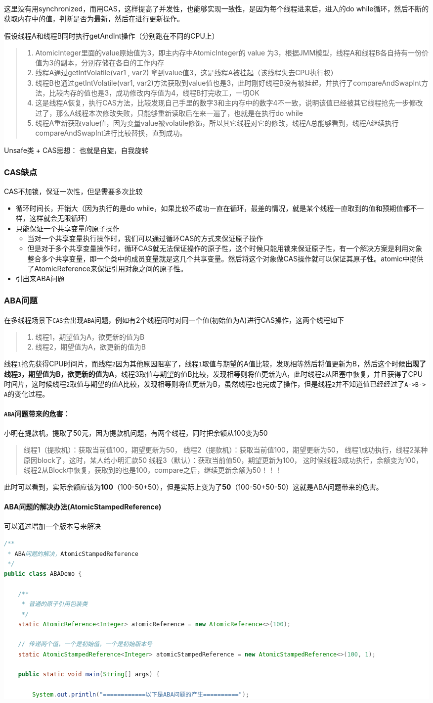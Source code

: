 这里没有用synchronized，而用CAS，这样提高了并发性，也能够实现一致性，是因为每个线程进来后，进入的do while循环，然后不断的获取内存中的值，判断是否为最新，然后在进行更新操作。

假设线程A和线程B同时执行getAndInt操作（分别跑在不同的CPU上）

>1. AtomicInteger里面的value原始值为3，即主内存中AtomicInteger的 value 为3，根据JMM模型，线程A和线程B各自持有一份价值为3的副本，分别存储在各自的工作内存
>2. 线程A通过getIntVolatile(var1 , var2) 拿到value值3，这是线程A被挂起（该线程失去CPU执行权）
>3. 线程B也通过getIntVolatile(var1, var2)方法获取到value值也是3，此时刚好线程B没有被挂起，并执行了compareAndSwapInt方法，比较内存的值也是3，成功修改内存值为4，线程B打完收工，一切OK
>4. 这是线程A恢复，执行CAS方法，比较发现自己手里的数字3和主内存中的数字4不一致，说明该值已经被其它线程抢先一步修改过了，那么A线程本次修改失败，只能够重新读取后在来一遍了，也就是在执行do while
>5. 线程A重新获取value值，因为变量value被volatile修饰，所以其它线程对它的修改，线程A总能够看到，线程A继续执行compareAndSwapInt进行比较替换，直到成功。

Unsafe类 + CAS思想： 也就是自旋，自我旋转

### CAS缺点

CAS不加锁，保证一次性，但是需要多次比较

- 循环时间长，开销大（因为执行的是do while，如果比较不成功一直在循环，最差的情况，就是某个线程一直取到的值和预期值都不一样，这样就会无限循环）
- 只能保证一个共享变量的原子操作
  - 当对一个共享变量执行操作时，我们可以通过循环CAS的方式来保证原子操作
  - 但是对于多个共享变量操作时，循环CAS就无法保证操作的原子性，这个时候只能用锁来保证原子性，有一个解决方案是利用对象整合多个共享变量，即一个类中的成员变量就是这几个共享变量。然后将这个对象做CAS操作就可以保证其原子性。atomic中提供了AtomicReference来保证引用对象之间的原子性。
- 引出来ABA问题

### ABA问题

在多线程场景下`CAS`会出现`ABA`问题，例如有2个线程同时对同一个值(初始值为A)进行CAS操作，这两个线程如下

> 1. 线程1，期望值为A，欲更新的值为B
> 2. 线程2，期望值为A，欲更新的值为B

线程`1`抢先获得CPU时间片，而线程`2`因为其他原因阻塞了，线程`1`取值与期望的A值比较，发现相等然后将值更新为B，然后这个时候**出现了线程`3`，期望值为B，欲更新的值为A**，线程3取值与期望的值B比较，发现相等则将值更新为A，此时线程`2`从阻塞中恢复，并且获得了CPU时间片，这时候线程`2`取值与期望的值A比较，发现相等则将值更新为B，虽然线程`2`也完成了操作，但是线程`2`并不知道值已经经过了`A->B->A`的变化过程。

#### `ABA`问题带来的危害：

 小明在提款机，提取了50元，因为提款机问题，有两个线程，同时把余额从100变为50

>  线程1（提款机）：获取当前值100，期望更新为50， 线程2（提款机）：获取当前值100，期望更新为50， 线程1成功执行，线程2某种原因block了，这时，某人给小明汇款50 线程3（默认）：获取当前值50，期望更新为100， 这时候线程3成功执行，余额变为100， 线程2从Block中恢复，获取到的也是100，compare之后，继续更新余额为50！！！

 此时可以看到，实际余额应该为**100**（100-50+50），但是实际上变为了**50**（100-50+50-50）这就是ABA问题带来的危害。

#### ABA问题的解决办法(AtomicStampedReference)

可以通过增加一个版本号来解决

```java
/**
 * ABA问题的解决，AtomicStampedReference
 */
public class ABADemo {

    /**
     * 普通的原子引用包装类
     */
    static AtomicReference<Integer> atomicReference = new AtomicReference<>(100);

    // 传递两个值，一个是初始值，一个是初始版本号
    static AtomicStampedReference<Integer> atomicStampedReference = new AtomicStampedReference<>(100, 1);

    public static void main(String[] args) {

        System.out.println("============以下是ABA问题的产生==========");

```